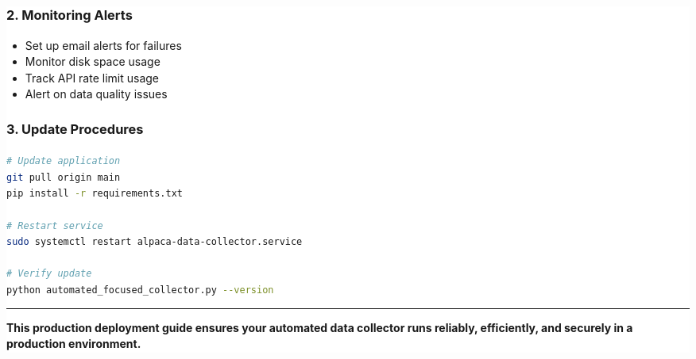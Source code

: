 ### 2. Monitoring Alerts
- Set up email alerts for failures
- Monitor disk space usage
- Track API rate limit usage
- Alert on data quality issues

### 3. Update Procedures
```bash
# Update application
git pull origin main
pip install -r requirements.txt

# Restart service
sudo systemctl restart alpaca-data-collector.service

# Verify update
python automated_focused_collector.py --version
```

---

**This production deployment guide ensures your automated data collector runs reliably, efficiently, and securely in a production environment.**
